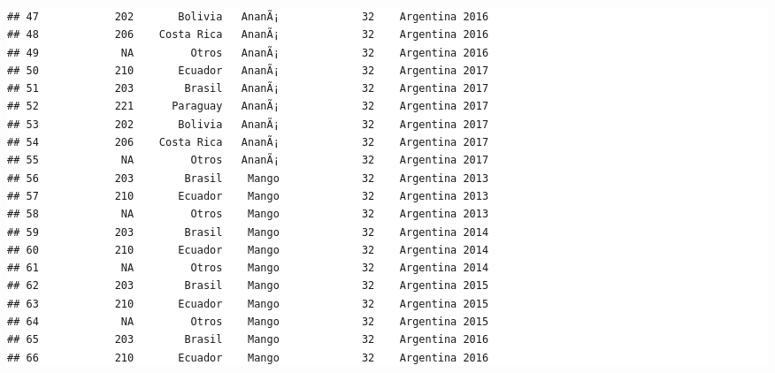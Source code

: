     ## 47            202       Bolivia   AnanÃ¡             32    Argentina 2016
    ## 48            206    Costa Rica   AnanÃ¡             32    Argentina 2016
    ## 49             NA         Otros   AnanÃ¡             32    Argentina 2016
    ## 50            210       Ecuador   AnanÃ¡             32    Argentina 2017
    ## 51            203        Brasil   AnanÃ¡             32    Argentina 2017
    ## 52            221      Paraguay   AnanÃ¡             32    Argentina 2017
    ## 53            202       Bolivia   AnanÃ¡             32    Argentina 2017
    ## 54            206    Costa Rica   AnanÃ¡             32    Argentina 2017
    ## 55             NA         Otros   AnanÃ¡             32    Argentina 2017
    ## 56            203        Brasil    Mango             32    Argentina 2013
    ## 57            210       Ecuador    Mango             32    Argentina 2013
    ## 58             NA         Otros    Mango             32    Argentina 2013
    ## 59            203        Brasil    Mango             32    Argentina 2014
    ## 60            210       Ecuador    Mango             32    Argentina 2014
    ## 61             NA         Otros    Mango             32    Argentina 2014
    ## 62            203        Brasil    Mango             32    Argentina 2015
    ## 63            210       Ecuador    Mango             32    Argentina 2015
    ## 64             NA         Otros    Mango             32    Argentina 2015
    ## 65            203        Brasil    Mango             32    Argentina 2016
    ## 66            210       Ecuador    Mango             32    Argentina 2016